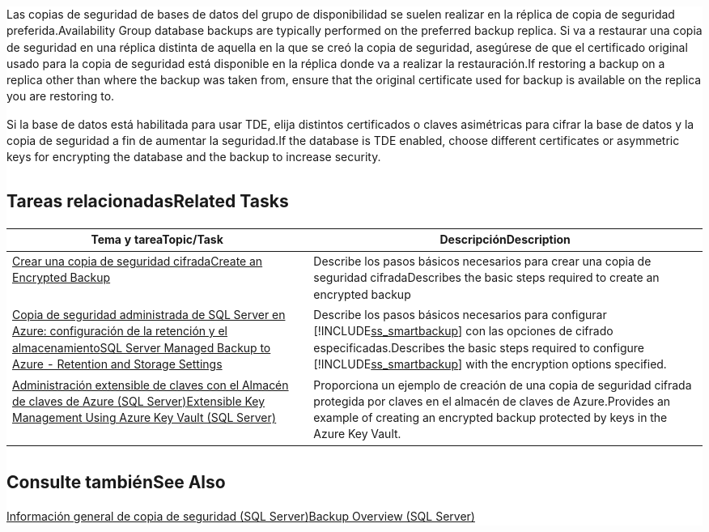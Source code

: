 <span data-ttu-id="255b4-167">Las copias de seguridad de bases de datos del grupo de disponibilidad se suelen realizar en la réplica de copia de seguridad preferida.</span><span class="sxs-lookup"><span data-stu-id="255b4-167">Availability Group database backups are typically performed on the preferred backup replica.</span></span>  <span data-ttu-id="255b4-168">Si va a restaurar una copia de seguridad en una réplica distinta de aquella en la que se creó la copia de seguridad, asegúrese de que el certificado original usado para la copia de seguridad está disponible en la réplica donde va a realizar la restauración.</span><span class="sxs-lookup"><span data-stu-id="255b4-168">If restoring a backup on a replica other than where the backup was taken from, ensure that the original certificate used for backup is available on the replica you are restoring to.</span></span>  
  
 <span data-ttu-id="255b4-169">Si la base de datos está habilitada para usar TDE, elija distintos certificados o claves asimétricas para cifrar la base de datos y la copia de seguridad a fin de aumentar la seguridad.</span><span class="sxs-lookup"><span data-stu-id="255b4-169">If the database is TDE enabled, choose different certificates or asymmetric keys for encrypting the database and the backup to increase security.</span></span>  
  
##  <a name="related-tasks"></a><a name="RelatedTasks"></a> <span data-ttu-id="255b4-170">Tareas relacionadas</span><span class="sxs-lookup"><span data-stu-id="255b4-170">Related Tasks</span></span>  
  
|<span data-ttu-id="255b4-171">Tema y tarea</span><span class="sxs-lookup"><span data-stu-id="255b4-171">Topic/Task</span></span>|<span data-ttu-id="255b4-172">Descripción</span><span class="sxs-lookup"><span data-stu-id="255b4-172">Description</span></span>|  
|-----------------|-----------------|  
|[<span data-ttu-id="255b4-173">Crear una copia de seguridad cifrada</span><span class="sxs-lookup"><span data-stu-id="255b4-173">Create an Encrypted Backup</span></span>](create-an-encrypted-backup.md)|<span data-ttu-id="255b4-174">Describe los pasos básicos necesarios para crear una copia de seguridad cifrada</span><span class="sxs-lookup"><span data-stu-id="255b4-174">Describes the basic steps required to create an encrypted backup</span></span>|  
|[<span data-ttu-id="255b4-175">Copia de seguridad administrada de SQL Server en Azure: configuración de la retención y el almacenamiento</span><span class="sxs-lookup"><span data-stu-id="255b4-175">SQL Server Managed Backup to Azure - Retention and Storage Settings</span></span>](../../database-engine/sql-server-managed-backup-to-windows-azure-retention-and-storage-settings.md)|<span data-ttu-id="255b4-176">Describe los pasos básicos necesarios para configurar [!INCLUDE[ss_smartbackup](../../includes/ss-smartbackup-md.md)] con las opciones de cifrado especificadas.</span><span class="sxs-lookup"><span data-stu-id="255b4-176">Describes the basic steps required to configure [!INCLUDE[ss_smartbackup](../../includes/ss-smartbackup-md.md)] with the encryption options specified.</span></span>|  
|[<span data-ttu-id="255b4-177">Administración extensible de claves con el Almacén de claves de Azure &#40;SQL Server&#41;</span><span class="sxs-lookup"><span data-stu-id="255b4-177">Extensible Key Management Using Azure Key Vault &#40;SQL Server&#41;</span></span>](../security/encryption/extensible-key-management-using-azure-key-vault-sql-server.md)|<span data-ttu-id="255b4-178">Proporciona un ejemplo de creación de una copia de seguridad cifrada protegida por claves en el almacén de claves de Azure.</span><span class="sxs-lookup"><span data-stu-id="255b4-178">Provides an example of creating an encrypted backup protected by keys in the Azure Key Vault.</span></span>|  
  
## <a name="see-also"></a><span data-ttu-id="255b4-179">Consulte también</span><span class="sxs-lookup"><span data-stu-id="255b4-179">See Also</span></span>  
 [<span data-ttu-id="255b4-180">Información general de copia de seguridad &#40;SQL Server&#41;</span><span class="sxs-lookup"><span data-stu-id="255b4-180">Backup Overview &#40;SQL Server&#41;</span></span>](backup-overview-sql-server.md)  
  
  
